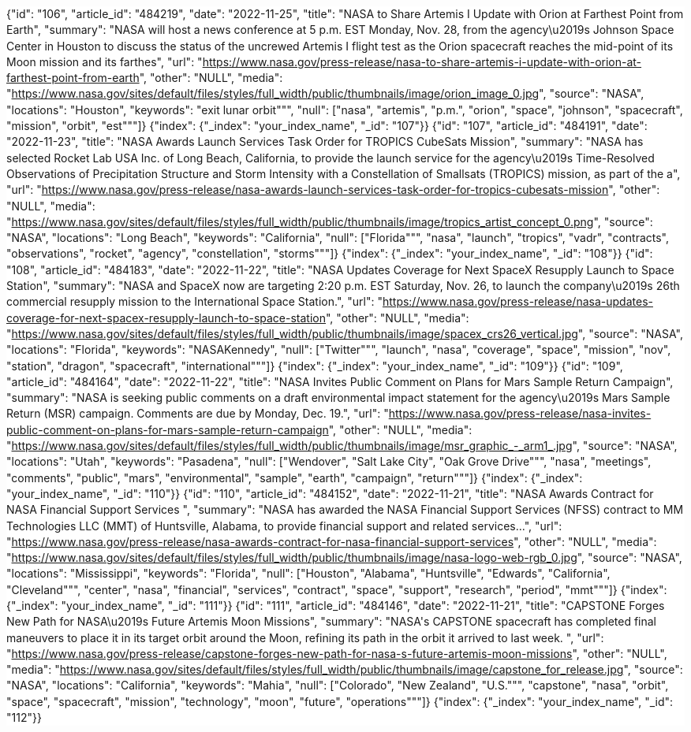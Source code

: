 {"id": "106", "article_id": "484219", "date": "2022-11-25", "title": "NASA to Share Artemis I Update with Orion at Farthest Point from Earth", "summary": "NASA will host a news conference at 5 p.m. EST Monday, Nov. 28, from the agency\u2019s Johnson Space Center in Houston to discuss the status of the uncrewed Artemis I flight test as the Orion spacecraft reaches the mid-point of its Moon mission and its farthes", "url": "https://www.nasa.gov/press-release/nasa-to-share-artemis-i-update-with-orion-at-farthest-point-from-earth", "other": "NULL", "media": "https://www.nasa.gov/sites/default/files/styles/full_width/public/thumbnails/image/orion_image_0.jpg", "source": "NASA", "locations": "Houston", "keywords": "exit lunar orbit\"\"", "null": ["nasa", "artemis", "p.m.", "orion", "space", "johnson", "spacecraft", "mission", "orbit", "est\"\""]}
{"index": {"_index": "your_index_name", "_id": "107"}}
{"id": "107", "article_id": "484191", "date": "2022-11-23", "title": "NASA Awards Launch Services Task Order for TROPICS CubeSats Mission", "summary": "NASA has selected Rocket Lab USA Inc. of Long Beach, California, to provide the launch service for the agency\u2019s Time-Resolved Observations of Precipitation Structure and Storm Intensity with a Constellation of Smallsats (TROPICS) mission, as part of the a", "url": "https://www.nasa.gov/press-release/nasa-awards-launch-services-task-order-for-tropics-cubesats-mission", "other": "NULL", "media": "https://www.nasa.gov/sites/default/files/styles/full_width/public/thumbnails/image/tropics_artist_concept_0.png", "source": "NASA", "locations": "Long Beach", "keywords": "California", "null": ["Florida\"\"", "nasa", "launch", "tropics", "vadr", "contracts", "observations", "rocket", "agency", "constellation", "storms\"\""]}
{"index": {"_index": "your_index_name", "_id": "108"}}
{"id": "108", "article_id": "484183", "date": "2022-11-22", "title": "NASA Updates Coverage for Next SpaceX Resupply Launch to Space Station", "summary": "NASA and SpaceX now are targeting 2:20 p.m. EST Saturday, Nov. 26, to launch the company\u2019s 26th commercial resupply mission to the International Space Station.", "url": "https://www.nasa.gov/press-release/nasa-updates-coverage-for-next-spacex-resupply-launch-to-space-station", "other": "NULL", "media": "https://www.nasa.gov/sites/default/files/styles/full_width/public/thumbnails/image/spacex_crs26_vertical.jpg", "source": "NASA", "locations": "Florida", "keywords": "NASAKennedy", "null": ["Twitter\"\"", "launch", "nasa", "coverage", "space", "mission", "nov", "station", "dragon", "spacecraft", "international\"\""]}
{"index": {"_index": "your_index_name", "_id": "109"}}
{"id": "109", "article_id": "484164", "date": "2022-11-22", "title": "NASA Invites Public Comment on Plans for Mars Sample Return Campaign", "summary": "NASA is seeking public comments on a draft environmental impact statement for the agency\u2019s Mars Sample Return (MSR) campaign. Comments are due by Monday, Dec. 19.", "url": "https://www.nasa.gov/press-release/nasa-invites-public-comment-on-plans-for-mars-sample-return-campaign", "other": "NULL", "media": "https://www.nasa.gov/sites/default/files/styles/full_width/public/thumbnails/image/msr_graphic_-_arm1_.jpg", "source": "NASA", "locations": "Utah", "keywords": "Pasadena", "null": ["Wendover", "Salt Lake City", "Oak Grove Drive\"\"", "nasa", "meetings", "comments", "public", "mars", "environmental", "sample", "earth", "campaign", "return\"\""]}
{"index": {"_index": "your_index_name", "_id": "110"}}
{"id": "110", "article_id": "484152", "date": "2022-11-21", "title": "NASA Awards Contract for NASA Financial Support Services ", "summary": "NASA has awarded the NASA Financial Support Services (NFSS) contract to MM Technologies LLC (MMT) of Huntsville, Alabama, to provide financial support and related services...", "url": "https://www.nasa.gov/press-release/nasa-awards-contract-for-nasa-financial-support-services", "other": "NULL", "media": "https://www.nasa.gov/sites/default/files/styles/full_width/public/thumbnails/image/nasa-logo-web-rgb_0.jpg", "source": "NASA", "locations": "Mississippi", "keywords": "Florida", "null": ["Houston", "Alabama", "Huntsville", "Edwards", "California", "Cleveland\"\"", "center", "nasa", "financial", "services", "contract", "space", "support", "research", "period", "mmt\"\""]}
{"index": {"_index": "your_index_name", "_id": "111"}}
{"id": "111", "article_id": "484146", "date": "2022-11-21", "title": "CAPSTONE Forges New Path for NASA\u2019s Future Artemis Moon Missions", "summary": "NASA's CAPSTONE spacecraft has completed final maneuvers to place it in its target orbit around the Moon, refining its path in the orbit it arrived to last week. ", "url": "https://www.nasa.gov/press-release/capstone-forges-new-path-for-nasa-s-future-artemis-moon-missions", "other": "NULL", "media": "https://www.nasa.gov/sites/default/files/styles/full_width/public/thumbnails/image/capstone_for_release.jpg", "source": "NASA", "locations": "California", "keywords": "Mahia", "null": ["Colorado", "New Zealand", "U.S.\"\"", "capstone", "nasa", "orbit", "space", "spacecraft", "mission", "technology", "moon", "future", "operations\"\""]}
{"index": {"_index": "your_index_name", "_id": "112"}}

